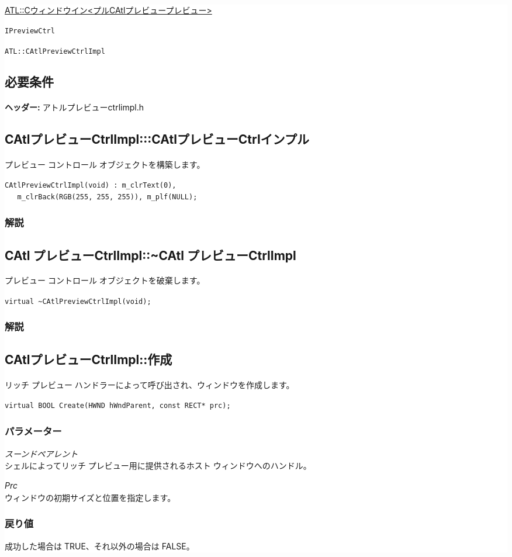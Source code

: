 [ATL::Cウィンドウイン\<プルCAtlプレビュープレビュー>](../../atl/reference/cwindowimpl-class.md)

`IPreviewCtrl`

`ATL::CAtlPreviewCtrlImpl`

## <a name="requirements"></a>必要条件

**ヘッダー:** アトルプレビューctrlimpl.h

## <a name="catlpreviewctrlimplcatlpreviewctrlimpl"></a><a name="catlpreviewctrlimpl"></a>CAtlプレビューCtrlImpl:::CAtlプレビューCtrlインプル

プレビュー コントロール オブジェクトを構築します。

```
CAtlPreviewCtrlImpl(void) : m_clrText(0),
   m_clrBack(RGB(255, 255, 255)), m_plf(NULL);
```

### <a name="remarks"></a>解説

## <a name="catlpreviewctrlimplcatlpreviewctrlimpl"></a><a name="dtor"></a>CAtl プレビューCtrlImpl::~CAtl プレビューCtrlImpl

プレビュー コントロール オブジェクトを破棄します。

```
virtual ~CAtlPreviewCtrlImpl(void);
```

### <a name="remarks"></a>解説

## <a name="catlpreviewctrlimplcreate"></a><a name="create"></a>CAtlプレビューCtrlImpl::作成

リッチ プレビュー ハンドラーによって呼び出され、ウィンドウを作成します。

```
virtual BOOL Create(HWND hWndParent, const RECT* prc);
```

### <a name="parameters"></a>パラメーター

*スーンドペアレント*<br/>
シェルによってリッチ プレビュー用に提供されるホスト ウィンドウへのハンドル。

*Prc*<br/>
ウィンドウの初期サイズと位置を指定します。

### <a name="return-value"></a>戻り値

成功した場合は TRUE、それ以外の場合は FALSE。
